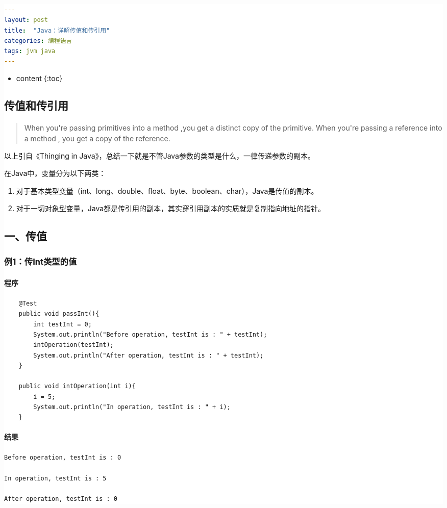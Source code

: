 ```yaml
---
layout: post
title:  "Java：详解传值和传引用"
categories: 编程语言
tags: jvm java
---
```


* content
{:toc}


## 传值和传引用

> When you're passing primitives into a method ,you get a distinct copy of the primitive. When you're passing a reference into a method ,  you get a copy of the reference.

以上引自《Thinging in Java》，总结一下就是不管Java参数的类型是什么，一律传递参数的副本。

在Java中，变量分为以下两类：

1. 对于基本类型变量（int、long、double、float、byte、boolean、char），Java是传值的副本。

2. 对于一切对象型变量，Java都是传引用的副本，其实穿引用副本的实质就是复制指向地址的指针。




## 一、传值

### 例1：传Int类型的值

#### 程序


```
	@Test
	public void passInt(){		
		int testInt = 0;
		System.out.println("Before operation, testInt is : " + testInt);
		intOperation(testInt);
		System.out.println("After operation, testInt is : " + testInt);
	}

	public void intOperation(int i){		
		i = 5;
		System.out.println("In operation, testInt is : " + i);
	}
```


#### 结果

```
Before operation, testInt is : 0

In operation, testInt is : 5

After operation, testInt is : 0
```
